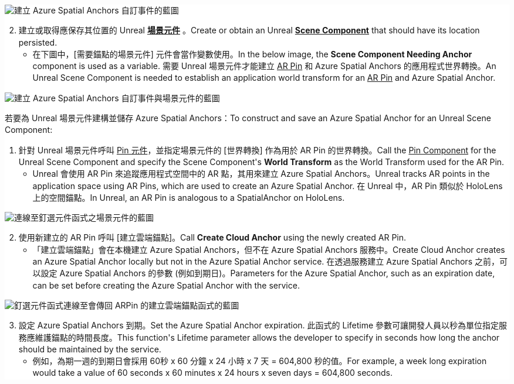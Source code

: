 ![建立 Azure Spatial Anchors 自訂事件的藍圖](images/asa-unreal/unreal-spatial-anchors-img-09.png)

2. <span data-ttu-id="a78d2-165">建立或取得應保存其位置的 Unreal **[場景元件](https://docs.unrealengine.com/API/Runtime/Engine/Components/USceneComponent/index.html)** 。</span><span class="sxs-lookup"><span data-stu-id="a78d2-165">Create or obtain an Unreal **[Scene Component](https://docs.unrealengine.com/API/Runtime/Engine/Components/USceneComponent/index.html)** that should have its location persisted.</span></span> 
    * <span data-ttu-id="a78d2-166">在下圖中，[需要錨點的場景元件] 元件會當作變數使用。</span><span class="sxs-lookup"><span data-stu-id="a78d2-166">In the below image, the **Scene Component Needing Anchor** component is used as a variable.</span></span> <span data-ttu-id="a78d2-167">需要 Unreal 場景元件才能建立 [AR Pin](https://docs.unrealengine.com/BlueprintAPI/HoloLensAR/ARPin/index.html) 和 Azure Spatial Anchors 的應用程式世界轉換。</span><span class="sxs-lookup"><span data-stu-id="a78d2-167">An Unreal Scene Component is needed to establish an application world transform for an [AR Pin](https://docs.unrealengine.com/BlueprintAPI/HoloLensAR/ARPin/index.html) and Azure Spatial Anchor.</span></span>

![建立 Azure Spatial Anchors 自訂事件與場景元件的藍圖](images/asa-unreal/unreal-spatial-anchors-img-10.png)

<span data-ttu-id="a78d2-169">若要為 Unreal 場景元件建構並儲存 Azure Spatial Anchors：</span><span class="sxs-lookup"><span data-stu-id="a78d2-169">To construct and save an Azure Spatial Anchor for an Unreal Scene Component:</span></span>
1. <span data-ttu-id="a78d2-170">針對 Unreal 場景元件呼叫 [Pin 元件](https://docs.unrealengine.com/BlueprintAPI/ARAugmentedReality/Pin/PinComponent/index.html)，並指定場景元件的 [世界轉換] 作為用於 AR Pin 的世界轉換。</span><span class="sxs-lookup"><span data-stu-id="a78d2-170">Call the [Pin Component](https://docs.unrealengine.com/BlueprintAPI/ARAugmentedReality/Pin/PinComponent/index.html) for the Unreal Scene Component and specify the Scene Component's **World Transform** as the World Transform used for the AR Pin.</span></span>
    * <span data-ttu-id="a78d2-171">Unreal 會使用 AR Pin 來追蹤應用程式空間中的 AR 點，其用來建立 Azure Spatial Anchors。</span><span class="sxs-lookup"><span data-stu-id="a78d2-171">Unreal tracks AR points in the application space using AR Pins, which are used to create an Azure Spatial Anchor.</span></span> <span data-ttu-id="a78d2-172">在 Unreal 中，AR Pin 類似於 HoloLens 上的空間錨點。</span><span class="sxs-lookup"><span data-stu-id="a78d2-172">In Unreal, an AR Pin is analogous to a SpatialAnchor on HoloLens.</span></span>

![連線至釘選元件函式之場景元件的藍圖](images/asa-unreal/unreal-spatial-anchors-img-11.png)

2. <span data-ttu-id="a78d2-174">使用新建立的 AR Pin 呼叫 [建立雲端錨點]。</span><span class="sxs-lookup"><span data-stu-id="a78d2-174">Call **Create Cloud Anchor** using the newly created AR Pin.</span></span>
    * <span data-ttu-id="a78d2-175">「建立雲端錨點」會在本機建立 Azure Spatial Anchors，但不在 Azure Spatial Anchors 服務中。</span><span class="sxs-lookup"><span data-stu-id="a78d2-175">Create Cloud Anchor creates an Azure Spatial Anchor locally but not in the Azure Spatial Anchor service.</span></span> <span data-ttu-id="a78d2-176">在透過服務建立 Azure Spatial Anchors 之前，可以設定 Azure Spatial Anchors 的參數 (例如到期日)。</span><span class="sxs-lookup"><span data-stu-id="a78d2-176">Parameters for the Azure Spatial Anchor, such as an expiration date, can be set before creating the Azure Spatial Anchor with the service.</span></span>

![釘選元件函式連線至會傳回 ARPin 的建立雲端錨點函式的藍圖](images/asa-unreal/unreal-spatial-anchors-img-12.png)

3. <span data-ttu-id="a78d2-178">設定 Azure Spatial Anchors 到期。</span><span class="sxs-lookup"><span data-stu-id="a78d2-178">Set the Azure Spatial Anchor expiration.</span></span> <span data-ttu-id="a78d2-179">此函式的 Lifetime 參數可讓開發人員以秒為單位指定服務應維護錨點的時間長度。</span><span class="sxs-lookup"><span data-stu-id="a78d2-179">This function's Lifetime parameter allows the developer to specify in seconds how long the anchor should be maintained by the service.</span></span>
    * <span data-ttu-id="a78d2-180">例如，為期一週的到期日會採用 60秒 x 60 分鐘 x 24 小時 x 7 天 = 604,800 秒的值。</span><span class="sxs-lookup"><span data-stu-id="a78d2-180">For example, a week long expiration would take a value of 60 seconds x 60 minutes x 24 hours x seven days = 604,800 seconds.</span></span>
